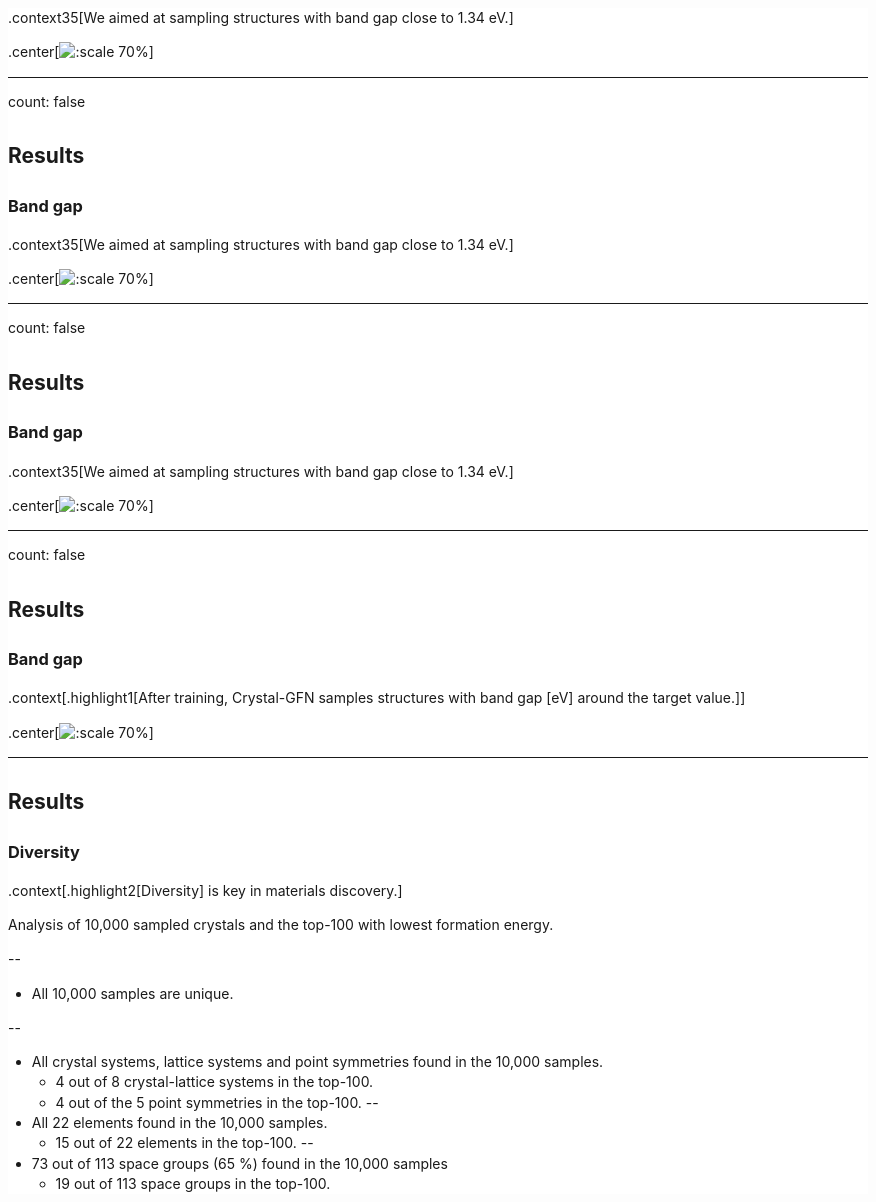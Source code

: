 .context35[We aimed at sampling structures with band gap close to 1.34 eV.]

.center[![:scale 70%](../../../assets/images/slides/crystals/bg_distr_2.png)]

---

count: false

## Results
### Band gap

.context35[We aimed at sampling structures with band gap close to 1.34 eV.]

.center[![:scale 70%](../../../assets/images/slides/crystals/bg_distr_3.png)]

---

count: false

## Results
### Band gap

.context35[We aimed at sampling structures with band gap close to 1.34 eV.]

.center[![:scale 70%](../../../assets/images/slides/crystals/bg_distr_4.png)]

---

count: false

## Results
### Band gap

.context[.highlight1[After training, Crystal-GFN samples structures with band gap [eV] around the target value.]]

.center[![:scale 70%](../../../assets/images/slides/crystals/bg_distr_4.png)]

---

## Results
### Diversity

.context[.highlight2[Diversity] is key in materials discovery.]

Analysis of 10,000 sampled crystals and the top-100 with lowest formation energy.

--

- All 10,000 samples are unique.

--
- All crystal systems, lattice systems and point symmetries found in the 10,000 samples.
    - 4 out of 8 crystal-lattice systems in the top-100.
    - 4 out of the 5 point symmetries in the top-100.
--
- All 22 elements found in the 10,000 samples.
    - 15 out of 22 elements in the top-100.
--
- 73 out of 113 space groups (65 %) found in the 10,000 samples
    - 19 out of 113 space groups in the top-100.
